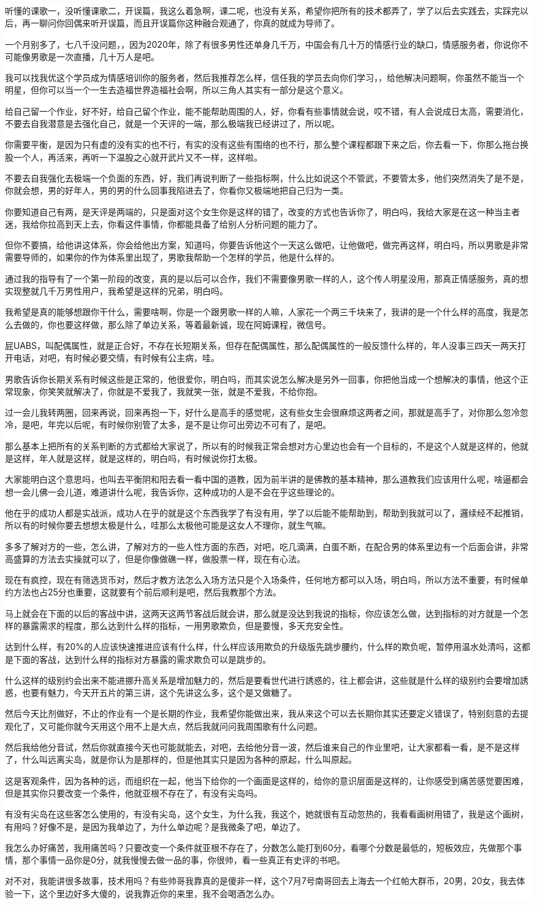 听懂的课歌一，没听懂课歌二，开误篇，我这么着急啊，课二呢，也没有关系，希望你把所有的技术都弄了，学了以后去实践去，实踩完以后，再一聊问你回偶来听开误篇，而且开误篇你这种融合观通了，你真的就成为导师了。

一个月别多了，七八千没问题，，因为2020年，除了有很多男性还单身几千万，中国会有几十万的情感行业的缺口，情感服务者，你说你不可能像男歌是一次直播，几十万人是吧。

我可以找我优这个学员成为情感培训你的服务者，然后我推荐怎么样，信任我的学员去向你们学习，，给他解决问题啊，你虽然不能当一个明星，但你可以当一个一生去造福世界造福社会啊，所以三角人其实有一部分是这个意义。

给自己留一个作业，好不好，给自己留个作业，能不能帮助周围的人，好，你看有些事情就会说，哎不错，有人会说成日太高，需要消化，不要去自我潜意是去强化自己，就是一个天评的一端，那么极端我已经讲过了，所以呢。

你需要平衡，是因为只有虚的没有实的也不行，有实的没有这些有围络的也不行，那么整个课程都跟下来之后，你去看一下，你那么拖台换股一个人，再活来，再听一下温股之心就开武片又不一样，这样啦。

不要去自我强化去极端一个负面的东西，好，我们再说判断了一些指标啊，什么比如说这个不管武，不要管太多，他们突然消失了是不是，你就会想，男的好年人，男的男的什么回事我陷进去了，你看你又极端地把自己归为一类。

你要知道自己有两，是天评是两端的，只是面对这个女生你是这样的错了，改变的方式也告诉你了，明白吗，我给大家是在这一种当主者迷，我给你拉高到天上去，你看这件事情，你都能具备了给别人分析问题的能力了。

但你不要搞，给他讲这体系，你会给他出方案，知道吗，你要告诉他这个一天这么做吧，让他做吧，做完再这样，明白吗，所以男歌是非常需要导师的，如果你的作为体系里出现了，男歌我帮助一个怎样的学员，他是什么样的。

通过我的指导有了一个第一阶段的改变，真的是以后可以合作，我们不需要像男歌一样的人，这个传人明星没用，那真正情感服务，真的想实现整就几千万男性用户，我希望是这样的兄弟，明白吗。

我希望是真的能够想跟你干什么，需要啥啊，你是一个跟男歌一样的人嘛，人家花一个两三千块来了，我讲的是一个什么样的高度，我是怎么去做的，你也要这样做，那么除了单边关系，等着最新诚，现在阿姆课程，微信号。

屁UABS，叫配偶属性，就是正合好，不存在长短期关系，但存在配偶属性，那么配偶属性的一般反馈什么样的，年人没事三四天一两天打开电话，对吧，有时候必要交情，有时候有公主病，哇。

男歌告诉你长期关系有时候这些是正常的，他很爱你，明白吗，而其实说怎么解决是另外一回事，你把他当成一个想解决的事情，他这个正常现象，你笑笑就解决了，你就是不爱我了，我就笑一张，就是不爱我，不给你抱。

过一会儿我转两圈，回来再说，回来再抱一下，好什么是高手的感觉呢，这有些女生会很麻烦这两者之间，那就是高手了，对你那么忽冷忽冷，是吧，年完以后呢，有时候你别管了太多，是不是让你可出旁边不可有了，是吧。

那么基本上把所有的关系判断的方式都给大家说了，所以有的时候我正常会想对方心里边也会有一个目标的，不是这个人就是这样的，他就是这样，年人就是这样，就是这样的，明白吗，有时候说你打太极。

大家能明白这个意思吗，也叫去平衡阴和阳去看一看中国的道教，因为前半讲的是佛教的基本精神，那么道教我们应该用什么呢，啥逼都会想一会儿佛一会儿道，难道讲什么呢，我告诉你，这种成功的人是不会在乎这些理论的。

他在乎的成功人都是实战派，成功人在乎的就是这个东西我学了有没有用，学了以后能不能帮助到，帮助到我就可以了，邏续经不起推销，所以有的时候你要去想想太极是什么，哇那么太极他可能是这女人不理你，就生气嘛。

多多了解对方的一些，怎么讲，了解对方的一些人性方面的东西，对吧，吃几滴满，白蛋不断，在配合男的体系里边有一个后面会讲，非常高盛算的方法去实操就可以了，但是你像做礁一样，做股票一样，现在有心法。

现在有疯控，现在有筛选货币对，然后才教方法怎么入场方法只是个入场条件，任何地方都可以入场，明白吗，所以方法不重要，有时候单约方法也占25分也重要，这就要有个前后顺利是吧，然后我教那个方法。

马上就会在下面的以后的客战中讲，这两天这两节客战后就会讲，那么就是没达到我说的指标，你应该怎么做，达到指标的对方就是一个怎样的暴露需求的程度，那么达到什么样的指标，一用男歌欺负，但是要慢，多天充安全性。

达到什么样，有20%的人应该快速推进应该有什么样，什么样应该用欺负的升级版先跳步腰约，什么样的欺负呢，暂停用温水处清吗，这都是下面的客战，达到什么样的指标对方暴露的需求欺负可以是跳步的。

什么这样的级别约会出来不能进挪升高关系是增加魅力的，然后是要看世代进行誘惑的，往上都会讲，这些就是什么样的级别约会要增加誘惑，也要有魅力，今天开五片的第三讲，这个先讲这么多，这个是又做糖了。

然后今天比剂做好，不止的作业有一个是长期的作业，我希望你能做出来，我从来这个可以去长期你其实还要定义错误了，特别刻意的去提观化了，又可能你就今天用这个用不上是大点，然后我就问问我周围歌有什么问题。

然后我给他分音试，然后你就直接今天也可能就能去，对吧，去给他分音一波，然后谁来自己的作业里吧，让大家都看一看，是不是这样了，什么叫远离尖岛，就是你认为是那样的，但是他其实只是因为各种的原起，什么叫原起。

这是客观条件，因为各种的远，而组织在一起，他当下给你的一个画面是这样的，给你的意识层面是这样的，让你感受到痛苦感觉要困难，但是其实你只要改变一个条件，他就亚根不存在了，有没有尖岛吗。

有没有尖岛在这些客怎么使用的，有没有尖岛，这个女生，为什么我，我这个，她就很有互动忽热的，我看看画树用错了，我是这个画树，有用吗？好像不是，是因为我单边了，为什么单边呢？是我微条了吧，单边了。

我怎么办好痛苦，我用痛苦吗？只要改变一个条件就亚根不存在了，分数怎么能打到60分，看哪个分数是最低的，短板效应，先做那个事情，那个事情一品你是0分，就我慢慢去做一品的事，你很帅，看一些真正有史评的书吧。

对不对，我能讲很多故事，技术用吗？有些帅哥我靠真的是傻非一样，这个7月7号南哥回去上海去一个红帕大群币，20男，20女，我去体验一下，这个里边好多大傻的，说我靠近你的来里，我不会喝酒怎么办。
